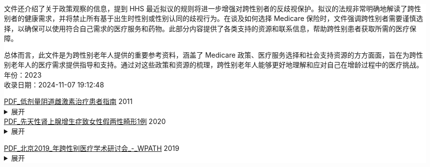 文件还介绍了关于政策观察的信息，提到 HHS 最近拟议的规则将进一步增强对跨性别者的反歧视保护。拟议的法规非常明确地解读了跨性别者的健康需求，并将禁止所有基于出生时性别或性别认同的歧视行为。在谈及如何选择 Medicare 保险时，文件强调跨性别者需要谨慎选择，以确保可以使用符合自己需求的医疗服务和药物。此部分内容提供了各类支持的资源和联系信息，帮助跨性别患者获取所需的医疗保障。

总体而言，此文件是为跨性别老年人提供的重要参考资料，涵盖了 Medicare 政策、医疗服务选择和社会支持资源的方方面面，旨在为跨性别老年人的医疗需求提供指导和支持。通过对这些政策和资源的梳理，跨性别老年人能够更好地理解和应对自己在增龄过程中的医疗挑战。
                        <br>年份：2023
                        <br>收录日期：2024-11-07 19:12:48
                    </div>
                </details></td>
            </tr>
<tr data-name="PDF_低剂量阴道雌激素治疗患者指南" data-year="2011" data-date="2024-11-07 20:03:14">
                <td><a href="PDF_低剂量阴道雌激素治疗患者指南_page" class="md-button">PDF_低剂量阴道雌激素治疗患者指南</a></td>
                <td class="year-cell">2011</td>
                <td class="description-cell"><details markdown>
                    <summary>展开</summary>
                    <div class="description">
                        该文件是由国际妇科泌尿协会（IUGA）发布的《低剂量阴道雌激素治疗患者指南》，它主要针对女性在经历泌尿生殖道萎缩性变化时的治疗需求。本指南详细介绍了局部使用阴道雌激素的重要性，它用于治疗因绝经引起的阴道干燥、薄弱及不适等症状。文中提到，随着绝经后卵巢不再合成雌激素，女性会经历一系列生理变化，包括阴道及尿道的萎缩、干燥及痛感，而局部使用阴道雌激素能显著改善这些情况。该文开头就指出了局部雌激素的目的在于缓解泌尿生殖道的萎缩性皮肤变化，通过直接将雌激素涂抹到阴道内来改善皮肤质量，避免全身治疗对其他器官的不良影响。
                        <br>年份：2011
                        <br>收录日期：2024-11-07 20:03:14
                    </div>
                </details></td>
            </tr>
<tr data-name="PDF_先天性肾上腺增生症致女性假两性畸形1例" data-year="2020" data-date="2024-11-07 19:13:59">
                <td><a href="PDF_先天性肾上腺增生症致女性假两性畸形1例_page" class="md-button">PDF_先天性肾上腺增生症致女性假两性畸形1例</a></td>
                <td class="year-cell">2020</td>
                <td class="description-cell"><details markdown>
                    <summary>展开</summary>
                    <div class="description">
                        本文件为一篇发表在《中国临床泌尿外科杂志》上的病例报告，题目为《先天性肾上腺增生症致女性假两性畸形1例》。文章主要记录了一个患有先天性肾上腺增生症（CAH）患者的具体病例，并详细分析了其临床表现、实验室检查、影像学结果和病理诊断等信息。病例中的患者为一名30岁的女性，进入医院时被诊断出存在左侧肾上腺区的病灶，表现为腹包块并伴有间断性四肢无力及肉眼血尿。通过CT扫描及其他影像学检查，发现了多发混杂密度的肿块，考虑到其生理特征，最终判定为先天性肾上腺增生症引发的假两性畸形。

文章进一步探讨了该患者的内分泌检查，显示其激素水平异常，且染色体核型分析结果确认患者为46,XX，明确了其女性性别。然而，患者在外生殖器的表现上却出现了男性化的特征，包括阴茎短小、尿道下裂以及乳晕明显等。这些症状与肾上腺的激素过多分泌有关，有文献指出，先天性肾上腺增生症引发的内分泌紊乱会导致外生殖器的发育出现性别特征的混淆。本文还详细描述了患者的手术过程及术后恢复情况，指出术后患者在心理和社会适应方面也得到了很好的支持。

本病例主要讨论了先天性肾上腺增生症对性发育的影响，尤其是在女性假两性畸形的例子中，强调了在胎儿发育早期接触雄激素的影响以及早期诊断和治疗的重要性。文章最后提供了相关参考文献，以便于深入了解该领域的研究动态。这种结合临床、影像学和病理学的详细病例报告，不仅丰富了当前对先天性肾上腺增生症的理解，也为相关治疗方案的探讨及改善患者生存质量提供了有益参考。
                        <br>年份：2020
                        <br>收录日期：2024-11-07 19:13:59
                    </div>
                </details></td>
            </tr>
<tr data-name="PDF_北京2019_年跨性别医疗学术研讨会_-_WPATH" data-year="2019" data-date="2024-11-07 20:02:10">
                <td><a href="PDF_北京2019_年跨性别医疗学术研讨会_-_WPATH_page" class="md-button">PDF_北京2019_年跨性别医疗学术研讨会_-_WPATH</a></td>
                <td class="year-cell">2019</td>
                <td class="description-cell"><details markdown>
                    <summary>展开</summary>
                    <div class="description">
                        该文件为《北京2019年跨性别医疗学术研讨会》会议记录，详细介绍了于2019年11月29日在北京大学第三医院举办的第三届中国跨性别者医学研讨会的情况。这次会议邀请了来自两岸三地26位专业人士，重点在于交流和讨论如何提升中国跨性别人群的医疗服务。会议特邀世界跨性别健康专业协会（WPATH）的前主席盖尔·克努森医生（Dr. Gail Knudson）及跨性别全球培训项目负责人参与，会议的内容涵盖了跨性别医疗的多个重要方面，包括心理健康、声音调整、激素治疗和性别重置手术等。
